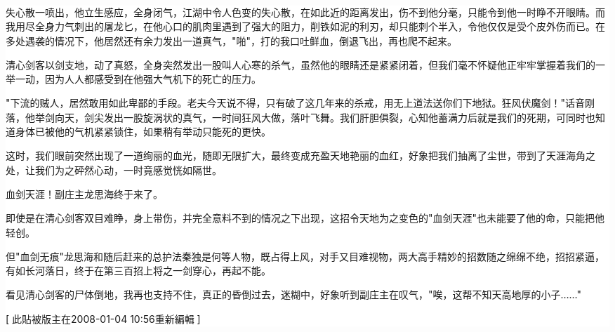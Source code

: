 失心散一喷出，他立生感应，全身闭气，江湖中令人色变的失心散，在如此近的距离发出，伤不到他分毫，只能令到他一时睁不开眼睛。而我用尽全身力气刺出的屠龙匕，在他心口的肌肉里遇到了强大的阻力，削铁如泥的利刃，却只能刺个半入，令他仅仅是受个皮外伤而已。在多处遇袭的情况下，他居然还有余力发出一道真气，"啪"，打的我口吐鲜血，倒退飞出，再也爬不起来。

清心剑客以剑支地，动了真怒，全身突然发出一股叫人心寒的杀气，虽然他的眼睛还是紧紧闭着，但我们毫不怀疑他正牢牢掌握着我们的一举一动，因为人人都感受到在他强大气机下的死亡的压力。

"下流的贼人，居然敢用如此卑鄙的手段。老夫今天说不得，只有破了这几年来的杀戒，用无上道法送你们下地狱。狂风伏魔剑！"话音刚落，他举剑向天，剑尖发出一股旋涡状的真气，一时间狂风大做，落叶飞舞。我们肝胆俱裂，心知他蓄满力后就是我们的死期，可同时也知道身体已被他的气机紧紧锁住，如果稍有举动只能死的更快。

这时，我们眼前突然出现了一道绚丽的血光，随即无限扩大，最终变成充盈天地艳丽的血红，好象把我们抽离了尘世，带到了天涯海角之处，让我们为之砰然心动，一时竟感觉恍如隔世。

血剑天涯！副庄主龙思海终于来了。

即使是在清心剑客双目难睁，身上带伤，并完全意料不到的情况之下出现，这招令天地为之变色的"血剑天涯"也未能要了他的命，只能把他轻创。

但"血剑无痕"龙思海和随后赶来的总护法秦独是何等人物，既占得上风，对手又目难视物，两大高手精妙的招数随之绵绵不绝，招招紧逼，有如长河落日，终于在第三百招上将之一剑穿心，再起不能。

看见清心剑客的尸体倒地，我再也支持不住，真正的昏倒过去，迷糊中，好象听到副庄主在叹气，"唉，这帮不知天高地厚的小子……"




[ 此貼被版主在2008-01-04 10:56重新編輯 ]